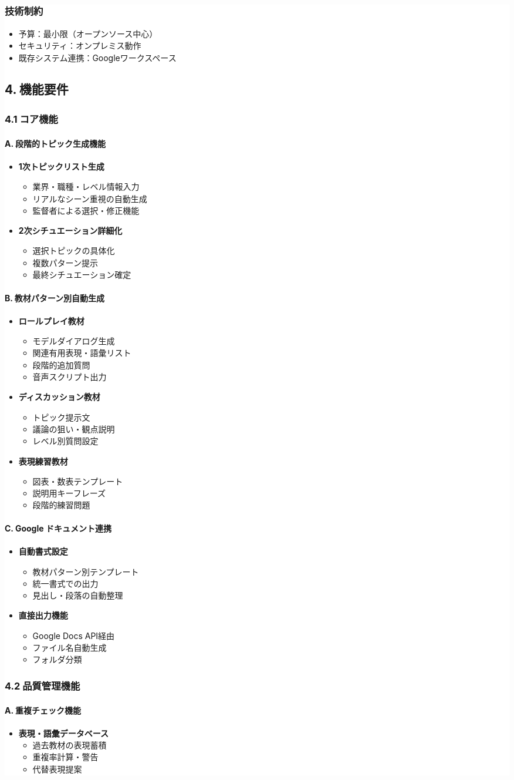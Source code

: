 ### 技術制約
- 予算：最小限（オープンソース中心）
- セキュリティ：オンプレミス動作
- 既存システム連携：Googleワークスペース

## 4. 機能要件

### 4.1 コア機能

#### A. 段階的トピック生成機能
- **1次トピックリスト生成**
  - 業界・職種・レベル情報入力
  - リアルなシーン重視の自動生成
  - 監督者による選択・修正機能

- **2次シチュエーション詳細化**
  - 選択トピックの具体化
  - 複数パターン提示
  - 最終シチュエーション確定

#### B. 教材パターン別自動生成
- **ロールプレイ教材**
  - モデルダイアログ生成
  - 関連有用表現・語彙リスト
  - 段階的追加質問
  - 音声スクリプト出力

- **ディスカッション教材**
  - トピック提示文
  - 議論の狙い・観点説明
  - レベル別質問設定

- **表現練習教材**
  - 図表・数表テンプレート
  - 説明用キーフレーズ
  - 段階的練習問題

#### C. Google ドキュメント連携
- **自動書式設定**
  - 教材パターン別テンプレート
  - 統一書式での出力
  - 見出し・段落の自動整理

- **直接出力機能**
  - Google Docs API経由
  - ファイル名自動生成
  - フォルダ分類

### 4.2 品質管理機能

#### A. 重複チェック機能
- **表現・語彙データベース**
  - 過去教材の表現蓄積
  - 重複率計算・警告
  - 代替表現提案
